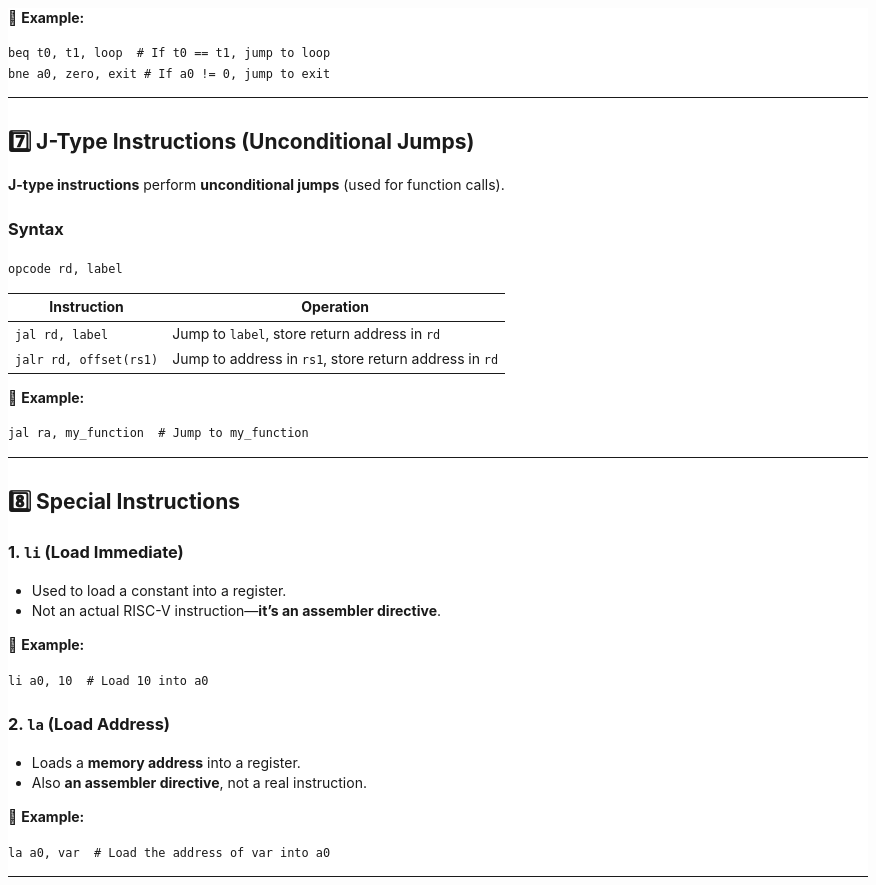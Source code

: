 🔹 **Example:**

```assembly
beq t0, t1, loop  # If t0 == t1, jump to loop
bne a0, zero, exit # If a0 != 0, jump to exit
```

---

## **7️⃣ J-Type Instructions (Unconditional Jumps)**

**J-type instructions** perform **unconditional jumps** (used for function calls).

### **Syntax**

```assembly
opcode rd, label
```

|**Instruction**|**Operation**|
|---|---|
|`jal rd, label`|Jump to `label`, store return address in `rd`|
|`jalr rd, offset(rs1)`|Jump to address in `rs1`, store return address in `rd`|

🔹 **Example:**

```assembly
jal ra, my_function  # Jump to my_function
```

---

## **8️⃣ Special Instructions**

### **1. `li` (Load Immediate)**

- Used to load a constant into a register.
- Not an actual RISC-V instruction—**it’s an assembler directive**.

🔹 **Example:**

```assembly
li a0, 10  # Load 10 into a0
```

### **2. `la` (Load Address)**

- Loads a **memory address** into a register.
- Also **an assembler directive**, not a real instruction.

🔹 **Example:**

```assembly
la a0, var  # Load the address of var into a0
```

---